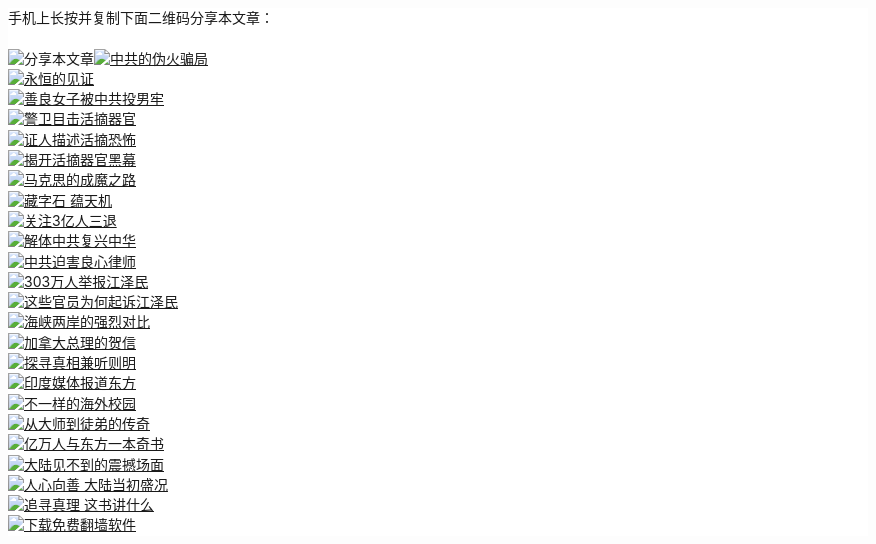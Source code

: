 ####
手机上长按并复制下面二维码分享本文章：<br><br><img src="http://www.hehaibao.com/qr/index.php?m=1&e=L&p=10&t=&d=https://github.com/woywz155/djy/blob/master/gb/19/10/10/n11579764.md%231" title="分享本文章"></td><td VALIGN=TOP><a href="https://github.com/woywz155/djy/blob/master/gb/16/1/21/n4622075.md?dfh#1" target="_blank"><img src="https://raw.githubusercontent.com/woywz155/djy/master/gb/300/wei-f1.jpg" title="中共的伪火骗局"  alt="中共的伪火骗局"></a><br><a href="https://github.com/woywz155/yh/blob/master/README.md?dfh#1" target="_blank"><img src="https://raw.githubusercontent.com/woywz155/djy/master/gb/300/yong-h.jpg" title="永恒的见证"  alt="永恒的见证"></a><br><a href="https://github.com/woywz155/djy/blob/master/gb/13/9/29/n3974789.md?dfh#1" target="_blank"><img src="https://raw.githubusercontent.com/woywz155/djy/master/gb/300/shang-lnz.jpg" title="善良女子被中共投男牢"  alt="善良女子被中共投男牢"></a><br><a href="https://github.com/woywz155/djy/blob/master/gb/16/3/16/n4663449.md?dfh#1" target="_blank"><img src="https://raw.githubusercontent.com/woywz155/djy/master/gb/300/huo-z3.jpg" title="警卫目击活摘器官"  alt="警卫目击活摘器官"></a><br><a href="https://github.com/woywz155/djy/blob/master/gb/16/8/7/n8177641.md?dfh#1" target="_blank"><img src="https://raw.githubusercontent.com/woywz155/djy/master/gb/300/huo-z4.jpg" title="证人描述活摘恐怖"  alt="证人描述活摘恐怖"></a><br><a href="https://github.com/woywz155/djy/blob/master/gb/10/4/19/n2881569.md?dfh#1" target="_blank"><img src="https://raw.githubusercontent.com/woywz155/djy/master/gb/300/huo-z1.jpg" title="揭开活摘器官黑幕"  alt="揭开活摘器官黑幕"></a><br><a href="https://github.com/woywz155/djy/blob/master/gb/10/11/7/n3077476.md?dfh#1" target="_blank"><img src="https://raw.githubusercontent.com/woywz155/djy/master/gb/300/ma-ks.jpg" title="马克思的成魔之路"  alt="马克思的成魔之路"></a><br><a href="https://github.com/woywz155/djy/blob/master/gb/14/6/9/n4173977.md?dfh#1" target="_blank"><img src="https://raw.githubusercontent.com/woywz155/djy/master/gb/300/chang-zs.jpg" title="藏字石 蕴天机"  alt="藏字石 蕴天机"></a><br><a href="https://github.com/woywz155/djy/blob/master/gb/18/5/10/n10381511.md?dfh#1" target="_blank"><img src="https://raw.githubusercontent.com/woywz155/djy/master/gb/300/st1.jpg" title="关注3亿人三退"  alt="关注3亿人三退"></a><br><a href="https://github.com/woywz155/djy/blob/master/gb/18/3/21/n10237682.md?dfh#1" target="_blank"><img src="https://raw.githubusercontent.com/woywz155/djy/master/gb/300/jie-t.jpg" title="解体中共复兴中华"  alt="解体中共复兴中华"></a><br><a href="https://github.com/woywz155/djy/blob/master/gb/9/2/9/n2422991.md?dfh#1" target="_blank"><img src="https://raw.githubusercontent.com/woywz155/djy/master/gb/300/gao-zs.jpg" title="中共迫害良心律师"  alt="中共迫害良心律师"></a><br><a href="https://github.com/woywz155/djy/blob/master/gb/18/12/9/n10900044.md?dfh#1" target="_blank"><img src="https://raw.githubusercontent.com/woywz155/djy/master/gb/300/sj1.jpg" title="303万人举报江泽民"  alt="303万人举报江泽民"></a><br><a href="https://github.com/woywz155/djy/blob/master/gb/18/8/28/n10672014.md?dfh#1" target="_blank"><img src="https://raw.githubusercontent.com/woywz155/djy/master/gb/300/sj2.jpg" title="这些官员为何起诉江泽民"  alt="这些官员为何起诉江泽民"></a><br><a href="https://github.com/woywz155/djy/blob/master/gb/8/12/18/n2367165.md?dfh#1" target="_blank"><img src="https://raw.githubusercontent.com/woywz155/djy/master/gb/300/liangan.jpg" title="海峡两岸的强烈对比"  alt="海峡两岸的强烈对比"></a><br><a href="https://github.com/woywz155/djy/blob/master/gb/15/5/5/n4427238.md?dfh#1" target="_blank"><img src="https://raw.githubusercontent.com/woywz155/djy/master/gb/300/jia-ndzl.jpg" title="加拿大总理的贺信"  alt="加拿大总理的贺信"></a><br><a href="https://github.com/woywz155/djy/blob/master/gb/11/6/17/n3289382.md?dfh#1" target="_blank">
<img src="https://raw.githubusercontent.com/woywz155/djy/master/gb/300/xiao-wd.jpg" title="探寻真相兼听则明"  alt="探寻真相兼听则明"></a><br><a href="https://github.com/woywz155/djy/blob/master/gb/18/10/27/n10812623.md?dfh#1" target="_blank"><img src="https://raw.githubusercontent.com/woywz155/djy/master/gb/300/yindu.jpg" title="印度媒体报道东方"  alt="印度媒体报道东方"></a><br><a href="https://github.com/woywz155/djy/blob/master/gb/18/6/9/n10469652.md?dfh#1" target="_blank"><img src="https://raw.githubusercontent.com/woywz155/djy/master/gb/300/xie-j.jpg" title="不一样的海外校园"  alt="不一样的海外校园"></a><br><a href="https://github.com/woywz155/djy/blob/master/gb/7/4/5/n1669415.md?dfh#1" target="_blank"><img src="https://raw.githubusercontent.com/woywz155/djy/master/gb/300/li-up.jpg" title="从大师到徒弟的传奇"  alt="从大师到徒弟的传奇"></a><br><a href="https://github.com/woywz155/djy/blob/master/gb/17/5/26/n9191512.md?dfh#1" target="_blank"><img src="https://raw.githubusercontent.com/woywz155/djy/master/gb/300/zfl2.jpg" title="亿万人与东方一本奇书"  alt="亿万人与东方一本奇书"></a><br><a href="https://github.com/woywz155/djy/blob/master/gb/13/11/27/n4020290.md?dfh#1" target="_blank"><img src="https://raw.githubusercontent.com/woywz155/djy/master/gb/300/zhen-h.jpg" title="大陆见不到的震撼场面"  alt="大陆见不到的震撼场面"></a><br><a href="https://github.com/woywz155/djy/blob/master/gb/15/7/17/n4482910.md?dfh#1" target="_blank"><img src="https://raw.githubusercontent.com/woywz155/djy/master/gb/300/dalu-sk.jpg" title="人心向善 大陆当初盛况"  alt="人心向善 大陆当初盛况"></a><br><a href="https://github.com/woywz155/djy/blob/master/gb/9/10/15/n2689419.md?dfh#1" target="_blank"><img src="https://raw.githubusercontent.com/woywz155/djy/master/gb/300/zfl1.jpg" title="追寻真理 这书讲什么"  alt="追寻真理 这书讲什么"></a><br><a href="https://github.com/woywz155/www/blob/master/README.md?dfh#1" target="_blank"><img src="https://raw.githubusercontent.com/woywz155/djy/master/gb/300/fq1.jpg" title="下载免费翻墙软件"  alt="下载免费翻墙软件"></a><br></td></tr></table>
